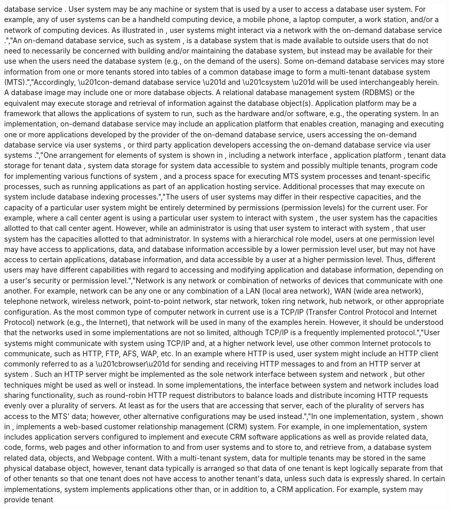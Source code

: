 database service . User system  may be any machine or system that is used by a user to access a database user system. For example, any of user systems  can be a handheld computing device, a mobile phone, a laptop computer, a work station, and\/or a network of computing devices. As illustrated in , user systems  might interact via a network  with the on-demand database service .","An on-demand database service, such as system , is a database system that is made available to outside users that do not need to necessarily be concerned with building and\/or maintaining the database system, but instead may be available for their use when the users need the database system (e.g., on the demand of the users). Some on-demand database services may store information from one or more tenants stored into tables of a common database image to form a multi-tenant database system (MTS).","Accordingly, \u201con-demand database service \u201d and \u201csystem \u201d will be used interchangeably herein. A database image may include one or more database objects. A relational database management system (RDBMS) or the equivalent may execute storage and retrieval of information against the database object(s). Application platform  may be a framework that allows the applications of system  to run, such as the hardware and\/or software, e.g., the operating system. In an implementation, on-demand database service  may include an application platform  that enables creation, managing and executing one or more applications developed by the provider of the on-demand database service, users accessing the on-demand database service via user systems , or third party application developers accessing the on-demand database service via user systems .","One arrangement for elements of system  is shown in , including a network interface , application platform , tenant data storage  for tenant data , system data storage  for system data  accessible to system  and possibly multiple tenants, program code  for implementing various functions of system , and a process space  for executing MTS system processes and tenant-specific processes, such as running applications as part of an application hosting service. Additional processes that may execute on system  include database indexing processes.","The users of user systems  may differ in their respective capacities, and the capacity of a particular user system  might be entirely determined by permissions (permission levels) for the current user. For example, where a call center agent is using a particular user system  to interact with system , the user system  has the capacities allotted to that call center agent. However, while an administrator is using that user system to interact with system , that user system has the capacities allotted to that administrator. In systems with a hierarchical role model, users at one permission level may have access to applications, data, and database information accessible by a lower permission level user, but may not have access to certain applications, database information, and data accessible by a user at a higher permission level. Thus, different users may have different capabilities with regard to accessing and modifying application and database information, depending on a user's security or permission level.","Network  is any network or combination of networks of devices that communicate with one another. For example, network  can be any one or any combination of a LAN (local area network), WAN (wide area network), telephone network, wireless network, point-to-point network, star network, token ring network, hub network, or other appropriate configuration. As the most common type of computer network in current use is a TCP\/IP (Transfer Control Protocol and Internet Protocol) network (e.g., the Internet), that network will be used in many of the examples herein. However, it should be understood that the networks used in some implementations are not so limited, although TCP\/IP is a frequently implemented protocol.","User systems  might communicate with system  using TCP\/IP and, at a higher network level, use other common Internet protocols to communicate, such as HTTP, FTP, AFS, WAP, etc. In an example where HTTP is used, user system  might include an HTTP client commonly referred to as a \u201cbrowser\u201d for sending and receiving HTTP messages to and from an HTTP server at system . Such an HTTP server might be implemented as the sole network interface between system  and network , but other techniques might be used as well or instead. In some implementations, the interface between system  and network  includes load sharing functionality, such as round-robin HTTP request distributors to balance loads and distribute incoming HTTP requests evenly over a plurality of servers. At least as for the users that are accessing that server, each of the plurality of servers has access to the MTS' data; however, other alternative configurations may be used instead.","In one implementation, system , shown in , implements a web-based customer relationship management (CRM) system. For example, in one implementation, system  includes application servers configured to implement and execute CRM software applications as well as provide related data, code, forms, web pages and other information to and from user systems  and to store to, and retrieve from, a database system related data, objects, and Webpage content. With a multi-tenant system, data for multiple tenants may be stored in the same physical database object, however, tenant data typically is arranged so that data of one tenant is kept logically separate from that of other tenants so that one tenant does not have access to another tenant's data, unless such data is expressly shared. In certain implementations, system  implements applications other than, or in addition to, a CRM application. For example, system  may provide tenant